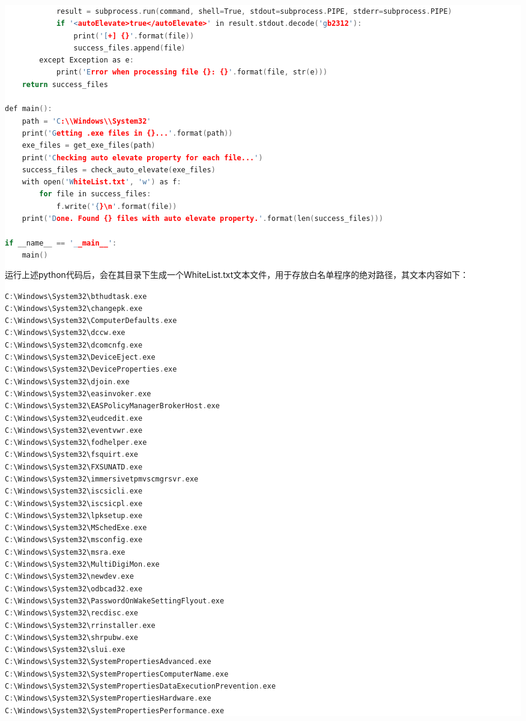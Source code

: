 ```cpp
            result = subprocess.run(command, shell=True, stdout=subprocess.PIPE, stderr=subprocess.PIPE)
            if '<autoElevate>true</autoElevate>' in result.stdout.decode('gb2312'):
                print('[+] {}'.format(file))
                success_files.append(file)
        except Exception as e:
            print('Error when processing file {}: {}'.format(file, str(e)))
    return success_files

def main():
    path = 'C:\\Windows\\System32'
    print('Getting .exe files in {}...'.format(path))
    exe_files = get_exe_files(path)
    print('Checking auto elevate property for each file...')
    success_files = check_auto_elevate(exe_files)
    with open('WhiteList.txt', 'w') as f:
        for file in success_files:
            f.write('{}\n'.format(file))
    print('Done. Found {} files with auto elevate property.'.format(len(success_files)))

if __name__ == '__main__':
    main()

```



运行上述python代码后，会在其目录下生成一个WhiteList.txt文本文件，用于存放白名单程序的绝对路径，其文本内容如下：

```cpp
C:\Windows\System32\bthudtask.exe
C:\Windows\System32\changepk.exe
C:\Windows\System32\ComputerDefaults.exe
C:\Windows\System32\dccw.exe
C:\Windows\System32\dcomcnfg.exe
C:\Windows\System32\DeviceEject.exe
C:\Windows\System32\DeviceProperties.exe
C:\Windows\System32\djoin.exe
C:\Windows\System32\easinvoker.exe
C:\Windows\System32\EASPolicyManagerBrokerHost.exe
C:\Windows\System32\eudcedit.exe
C:\Windows\System32\eventvwr.exe
C:\Windows\System32\fodhelper.exe
C:\Windows\System32\fsquirt.exe
C:\Windows\System32\FXSUNATD.exe
C:\Windows\System32\immersivetpmvscmgrsvr.exe
C:\Windows\System32\iscsicli.exe
C:\Windows\System32\iscsicpl.exe
C:\Windows\System32\lpksetup.exe
C:\Windows\System32\MSchedExe.exe
C:\Windows\System32\msconfig.exe
C:\Windows\System32\msra.exe
C:\Windows\System32\MultiDigiMon.exe
C:\Windows\System32\newdev.exe
C:\Windows\System32\odbcad32.exe
C:\Windows\System32\PasswordOnWakeSettingFlyout.exe
C:\Windows\System32\recdisc.exe
C:\Windows\System32\rrinstaller.exe
C:\Windows\System32\shrpubw.exe
C:\Windows\System32\slui.exe
C:\Windows\System32\SystemPropertiesAdvanced.exe
C:\Windows\System32\SystemPropertiesComputerName.exe
C:\Windows\System32\SystemPropertiesDataExecutionPrevention.exe
C:\Windows\System32\SystemPropertiesHardware.exe
C:\Windows\System32\SystemPropertiesPerformance.exe
```